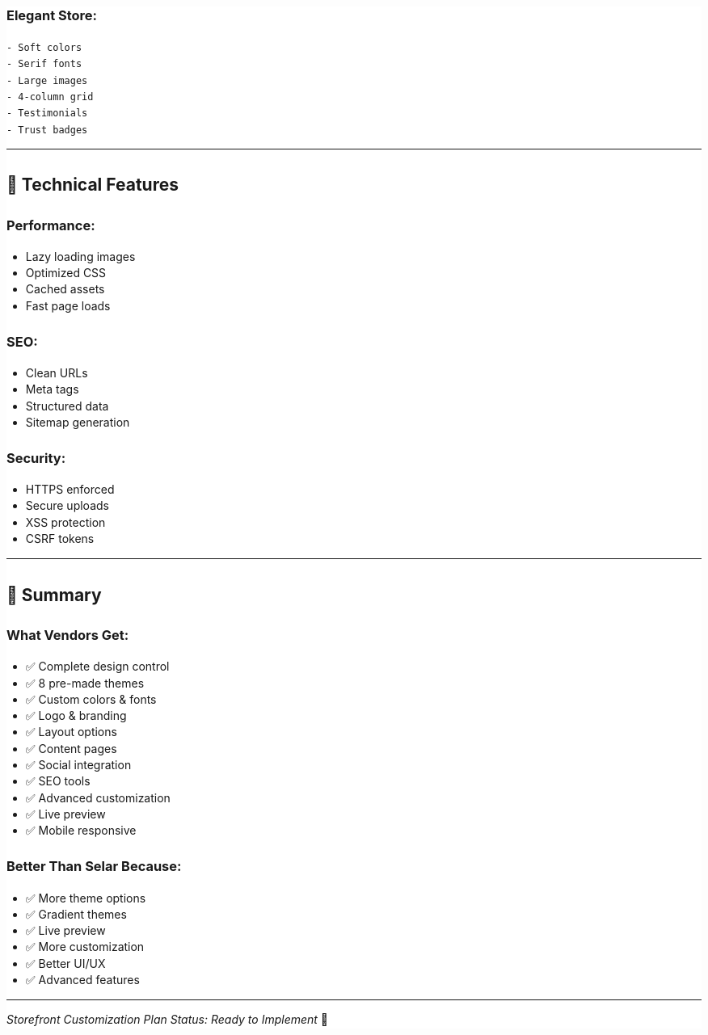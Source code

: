 ### **Elegant Store:**
```
- Soft colors
- Serif fonts
- Large images
- 4-column grid
- Testimonials
- Trust badges
```

---

## 🔧 Technical Features

### **Performance:**
- Lazy loading images
- Optimized CSS
- Cached assets
- Fast page loads

### **SEO:**
- Clean URLs
- Meta tags
- Structured data
- Sitemap generation

### **Security:**
- HTTPS enforced
- Secure uploads
- XSS protection
- CSRF tokens

---

## 🎉 Summary

### **What Vendors Get:**
- ✅ Complete design control
- ✅ 8 pre-made themes
- ✅ Custom colors & fonts
- ✅ Logo & branding
- ✅ Layout options
- ✅ Content pages
- ✅ Social integration
- ✅ SEO tools
- ✅ Advanced customization
- ✅ Live preview
- ✅ Mobile responsive

### **Better Than Selar Because:**
- ✅ More theme options
- ✅ Gradient themes
- ✅ Live preview
- ✅ More customization
- ✅ Better UI/UX
- ✅ Advanced features

---

*Storefront Customization Plan*
*Status: Ready to Implement* 🎨
